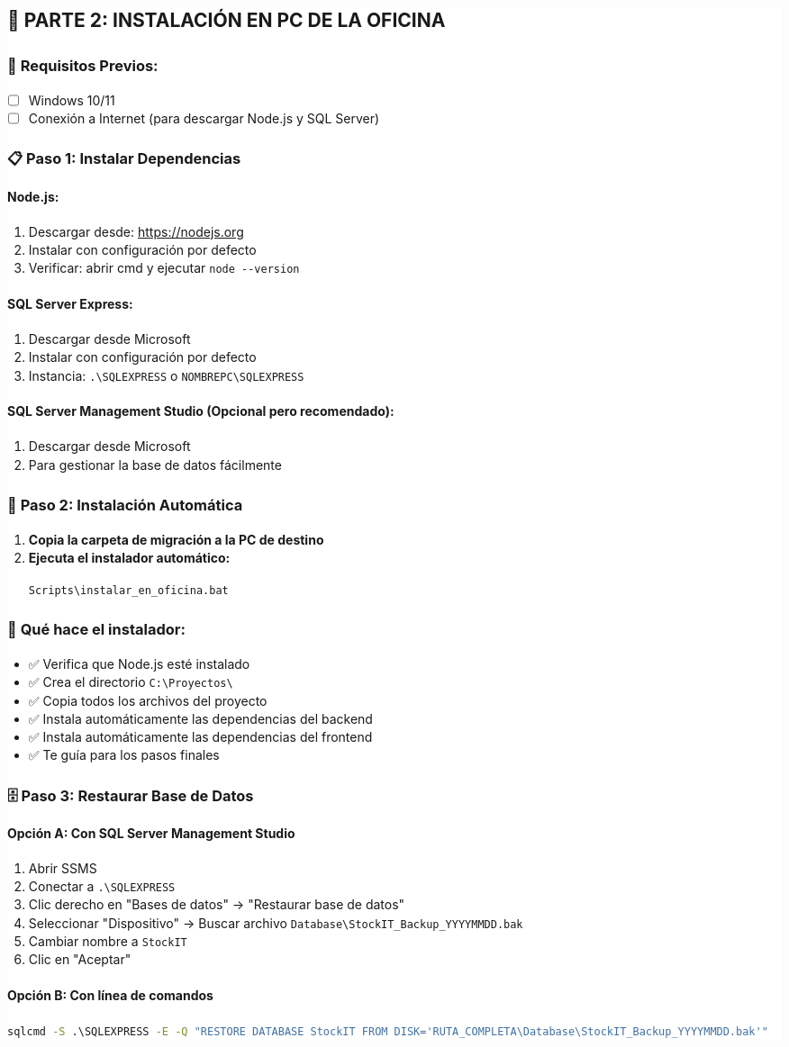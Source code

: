 ## 🏢 **PARTE 2: INSTALACIÓN EN PC DE LA OFICINA**

### 🔧 **Requisitos Previos:**
- [ ] Windows 10/11
- [ ] Conexión a Internet (para descargar Node.js y SQL Server)

### 📋 **Paso 1: Instalar Dependencias**

#### **Node.js:**
1. Descargar desde: https://nodejs.org
2. Instalar con configuración por defecto
3. Verificar: abrir cmd y ejecutar `node --version`

#### **SQL Server Express:**
1. Descargar desde Microsoft
2. Instalar con configuración por defecto
3. Instancia: `.\SQLEXPRESS` o `NOMBREPC\SQLEXPRESS`

#### **SQL Server Management Studio (Opcional pero recomendado):**
1. Descargar desde Microsoft
2. Para gestionar la base de datos fácilmente

### 🚀 **Paso 2: Instalación Automática**

1. **Copia la carpeta de migración a la PC de destino**
2. **Ejecuta el instalador automático:**
   ```cmd
   Scripts\instalar_en_oficina.bat
   ```

### 🎯 **Qué hace el instalador:**
- ✅ Verifica que Node.js esté instalado
- ✅ Crea el directorio `C:\Proyectos\`
- ✅ Copia todos los archivos del proyecto
- ✅ Instala automáticamente las dependencias del backend
- ✅ Instala automáticamente las dependencias del frontend
- ✅ Te guía para los pasos finales

### 🗄️ **Paso 3: Restaurar Base de Datos**

#### **Opción A: Con SQL Server Management Studio**
1. Abrir SSMS
2. Conectar a `.\SQLEXPRESS`
3. Clic derecho en "Bases de datos" → "Restaurar base de datos"
4. Seleccionar "Dispositivo" → Buscar archivo `Database\StockIT_Backup_YYYYMMDD.bak`
5. Cambiar nombre a `StockIT`
6. Clic en "Aceptar"

#### **Opción B: Con línea de comandos**
```cmd
sqlcmd -S .\SQLEXPRESS -E -Q "RESTORE DATABASE StockIT FROM DISK='RUTA_COMPLETA\Database\StockIT_Backup_YYYYMMDD.bak'"
```
